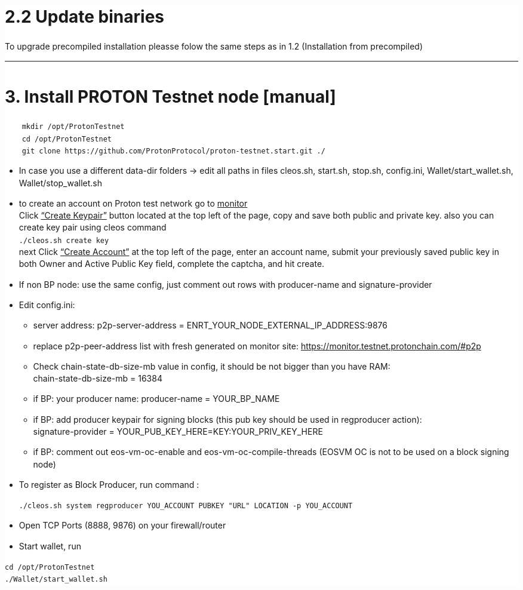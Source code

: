 # 2.2 Update binaries  
To upgrade precompiled installation pleasse folow the same steps as in 1.2 (Installation from precompiled)  

------------------------------------------------------------------  

# 3. Install PROTON Testnet node [manual]  
    
```
    mkdir /opt/ProtonTestnet
    cd /opt/ProtonTestnet
    git clone https://github.com/ProtonProtocol/proton-testnet.start.git ./

```

- In case you use a different data-dir folders -> edit all paths in files cleos.sh, start.sh, stop.sh, config.ini, Wallet/start_wallet.sh, Wallet/stop_wallet.sh  

-  to create an account on Proton test network go to <a target="_blank" href="https://monitor.testnet.protonchain.com/">monitor</a>  
  Click <a target="_blank" href="https://monitor.testnet.protonchain.com/#createKey">“Create Keypair”</a> button located at the top left of the page, copy and save both public and private key.
  also you can create key pair using cleos command  
  `./cleos.sh create key`  
  next Click <a target="_blank" href="https://monitor.testnet.protonchain.com/#account">“Create Account”</a> at the top left of the page, enter an account name, submit your previously saved public key in both Owner and Active Public Key field, complete the captcha, and hit create.
  
- If non BP node: use the same config, just comment out rows with producer-name and signature-provider  
  
- Edit config.ini:  
  - server address: p2p-server-address = ENRT_YOUR_NODE_EXTERNAL_IP_ADDRESS:9876  
  - replace p2p-peer-address list with fresh generated on monitor site: https://monitor.testnet.protonchain.com/#p2p  
  - Check chain-state-db-size-mb value in config, it should be not bigger than you have RAM:  
    chain-state-db-size-mb = 16384  

  - if BP: your producer name: producer-name = YOUR_BP_NAME  
  - if BP: add producer keypair for signing blocks (this pub key should be used in regproducer action):  
  signature-provider = YOUR_PUB_KEY_HERE=KEY:YOUR_PRIV_KEY_HERE  
  - if BP: comment out eos-vm-oc-enable and eos-vm-oc-compile-threads (EOSVM OC is not to be used on a block signing node) 

- To register as Block Producer, run command    :
  ```
  ./cleos.sh system regproducer YOU_ACCOUNT PUBKEY "URL" LOCATION -p YOU_ACCOUNT
  ```
  

- Open TCP Ports (8888, 9876) on your firewall/router  

- Start wallet, run  
```
cd /opt/ProtonTestnet
./Wallet/start_wallet.sh  
```

